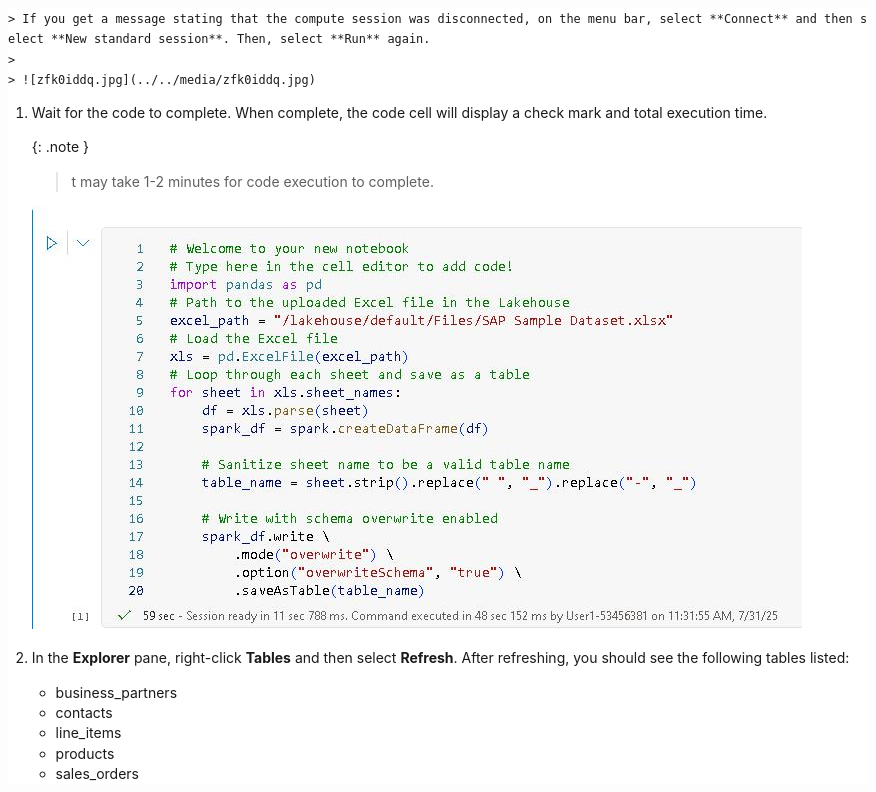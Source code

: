    > If you get a message stating that the compute session was disconnected, on the menu bar, select **Connect** and then select **New standard session**. Then, select **Run** again.
    >
    > ![zfk0iddq.jpg](../../media/zfk0iddq.jpg)

1. Wait for the code to complete. When complete, the code cell will display a check mark and total execution time.

    {: .note } 
    > t may take 1-2 minutes for code execution to complete.

    ![plskfhrc.jpg](../../media/plskfhrc.jpg)

1. In the **Explorer** pane, right-click **Tables** and then select **Refresh**. After refreshing, you should see the following tables listed:

    - business_partners
    - contacts
    - line_items
    - products
    - sales_orders
